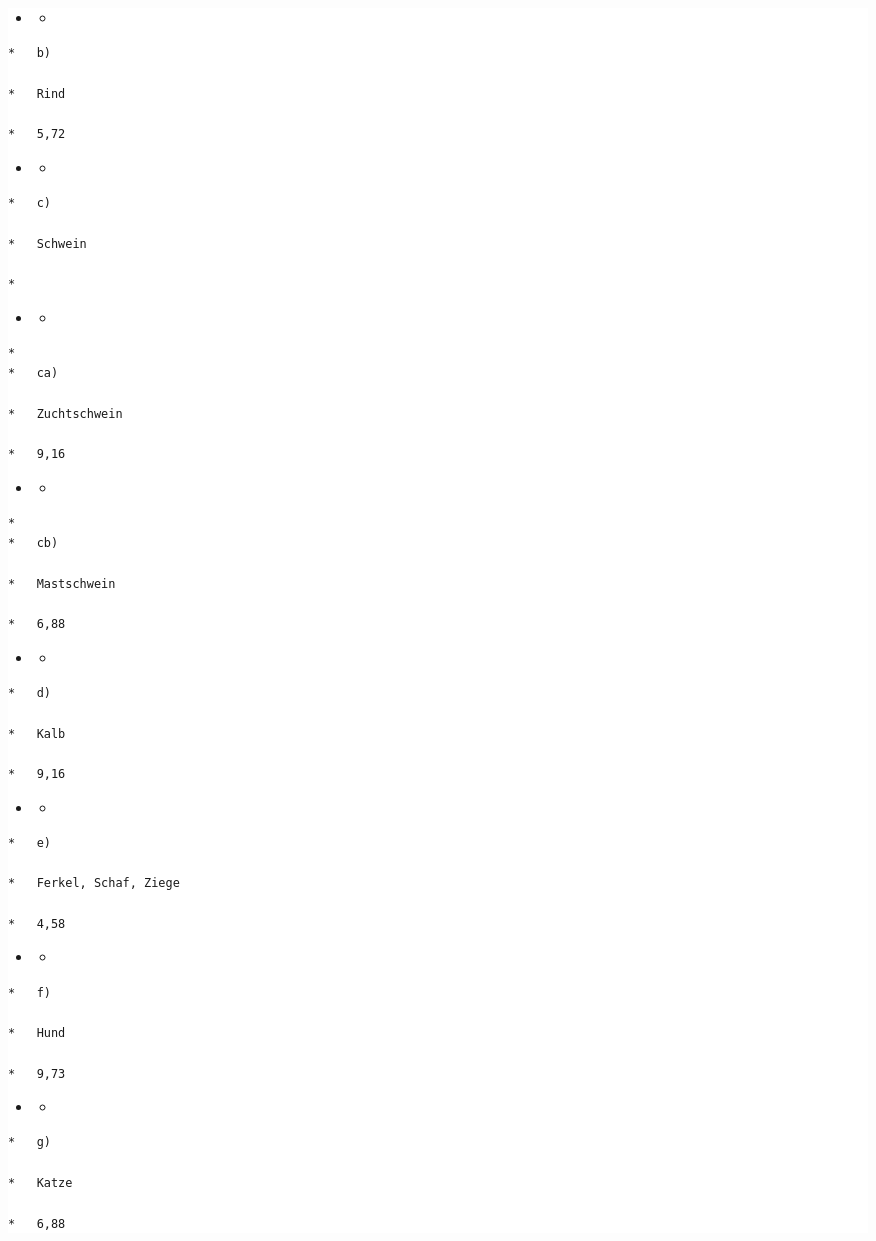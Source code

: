 
*    *
    *   b)

    *   Rind

    *   5,72


*    *
    *   c)

    *   Schwein

    *

*    *
    *
    *   ca)

    *   Zuchtschwein

    *   9,16


*    *
    *
    *   cb)

    *   Mastschwein

    *   6,88


*    *
    *   d)

    *   Kalb

    *   9,16


*    *
    *   e)

    *   Ferkel, Schaf, Ziege

    *   4,58


*    *
    *   f)

    *   Hund

    *   9,73


*    *
    *   g)

    *   Katze

    *   6,88
